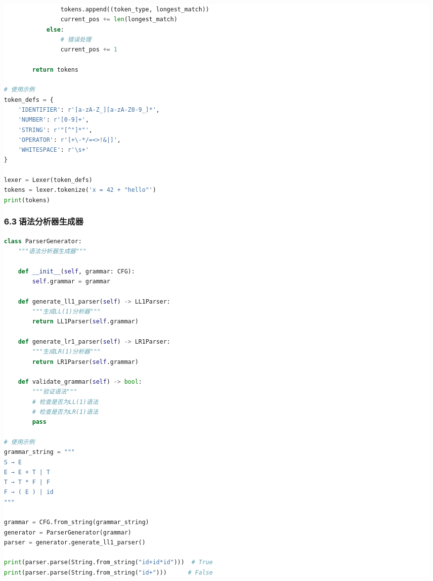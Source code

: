 ```python
                tokens.append((token_type, longest_match))
                current_pos += len(longest_match)
            else:
                # 错误处理
                current_pos += 1
        
        return tokens

# 使用示例
token_defs = {
    'IDENTIFIER': r'[a-zA-Z_][a-zA-Z0-9_]*',
    'NUMBER': r'[0-9]+',
    'STRING': r'"[^"]*"',
    'OPERATOR': r'[+\-*/=<>!&|]',
    'WHITESPACE': r'\s+'
}

lexer = Lexer(token_defs)
tokens = lexer.tokenize('x = 42 + "hello"')
print(tokens)
```

### 6.3 语法分析器生成器

```python
class ParserGenerator:
    """语法分析器生成器"""
    
    def __init__(self, grammar: CFG):
        self.grammar = grammar
    
    def generate_ll1_parser(self) -> LL1Parser:
        """生成LL(1)分析器"""
        return LL1Parser(self.grammar)
    
    def generate_lr1_parser(self) -> LR1Parser:
        """生成LR(1)分析器"""
        return LR1Parser(self.grammar)
    
    def validate_grammar(self) -> bool:
        """验证语法"""
        # 检查是否为LL(1)语法
        # 检查是否为LR(1)语法
        pass

# 使用示例
grammar_string = """
S → E
E → E + T | T
T → T * F | F
F → ( E ) | id
"""

grammar = CFG.from_string(grammar_string)
generator = ParserGenerator(grammar)
parser = generator.generate_ll1_parser()

print(parser.parse(String.from_string("id+id*id")))  # True
print(parser.parse(String.from_string("id+")))      # False
```
